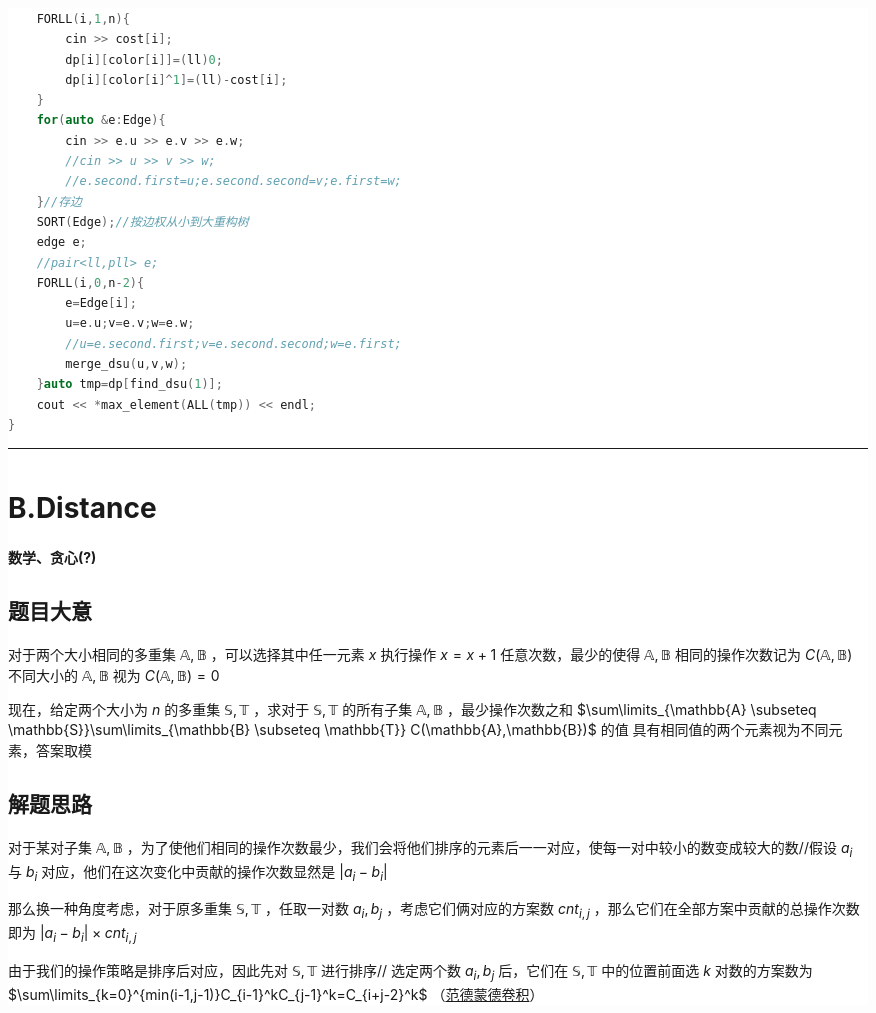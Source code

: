 ```cpp
    FORLL(i,1,n){
        cin >> cost[i];
        dp[i][color[i]]=(ll)0;
        dp[i][color[i]^1]=(ll)-cost[i];
    }
    for(auto &e:Edge){
        cin >> e.u >> e.v >> e.w;
        //cin >> u >> v >> w;
        //e.second.first=u;e.second.second=v;e.first=w;
    }//存边
    SORT(Edge);//按边权从小到大重构树
    edge e;
    //pair<ll,pll> e;
    FORLL(i,0,n-2){
        e=Edge[i];
        u=e.u;v=e.v;w=e.w;
        //u=e.second.first;v=e.second.second;w=e.first;
        merge_dsu(u,v,w);
    }auto tmp=dp[find_dsu(1)];
    cout << *max_element(ALL(tmp)) << endl;
}
```

***


# B.Distance
**数学、贪心(?)**
## 题目大意
对于两个大小相同的多重集 $\mathbb{A},\mathbb{B}$ ，可以选择其中任一元素 $x$ 执行操作 $x=x+1$  任意次数，最少的使得 $\mathbb{A},\mathbb{B}$ 相同的操作次数记为 $C(\mathbb{A},\mathbb{B})$ 
不同大小的 $\mathbb{A},\mathbb{B}$ 视为 $C(\mathbb{A},\mathbb{B})=0$

现在，给定两个大小为 $n$ 的多重集 $\mathbb{S},\mathbb{T}$ ，求对于 $\mathbb{S},\mathbb{T}$ 的所有子集 $\mathbb{A},\mathbb{B}$ ，最少操作次数之和 $\sum\limits_{\mathbb{A} \subseteq \mathbb{S}}\sum\limits_{\mathbb{B} \subseteq \mathbb{T}} C(\mathbb{A},\mathbb{B})$ 的值
具有相同值的两个元素视为不同元素，答案取模

## 解题思路
对于某对子集 $\mathbb{A},\mathbb{B}$ ，为了使他们相同的操作次数最少，我们会将他们排序的元素后一一对应，使每一对中较小的数变成较大的数//假设 $a_i$ 与 $b_i$ 对应，他们在这次变化中贡献的操作次数显然是 $|a_i-b_i|$ 

那么换一种角度考虑，对于原多重集 $\mathbb{S},\mathbb{T}$ ，任取一对数 $a_i,b_j$ ，考虑它们俩对应的方案数 $cnt_{i,j}$ ，那么它们在全部方案中贡献的总操作次数即为 $|a_i-b_i|\times cnt_{i,j}$

由于我们的操作策略是排序后对应，因此先对 $\mathbb{S},\mathbb{T}$ 进行排序//
选定两个数 $a_i,b_j$ 后，它们在 $\mathbb{S},\mathbb{T}$ 中的位置前面选 $k$ 对数的方案数为 $\sum\limits_{k=0}^{min(i-1,j-1)}C_{i-1}^kC_{j-1}^k=C_{i+j-2}^k$ （[范德蒙德卷积](https://oi-wiki.org/math/combinatorics/vandermonde-convolution/)）
